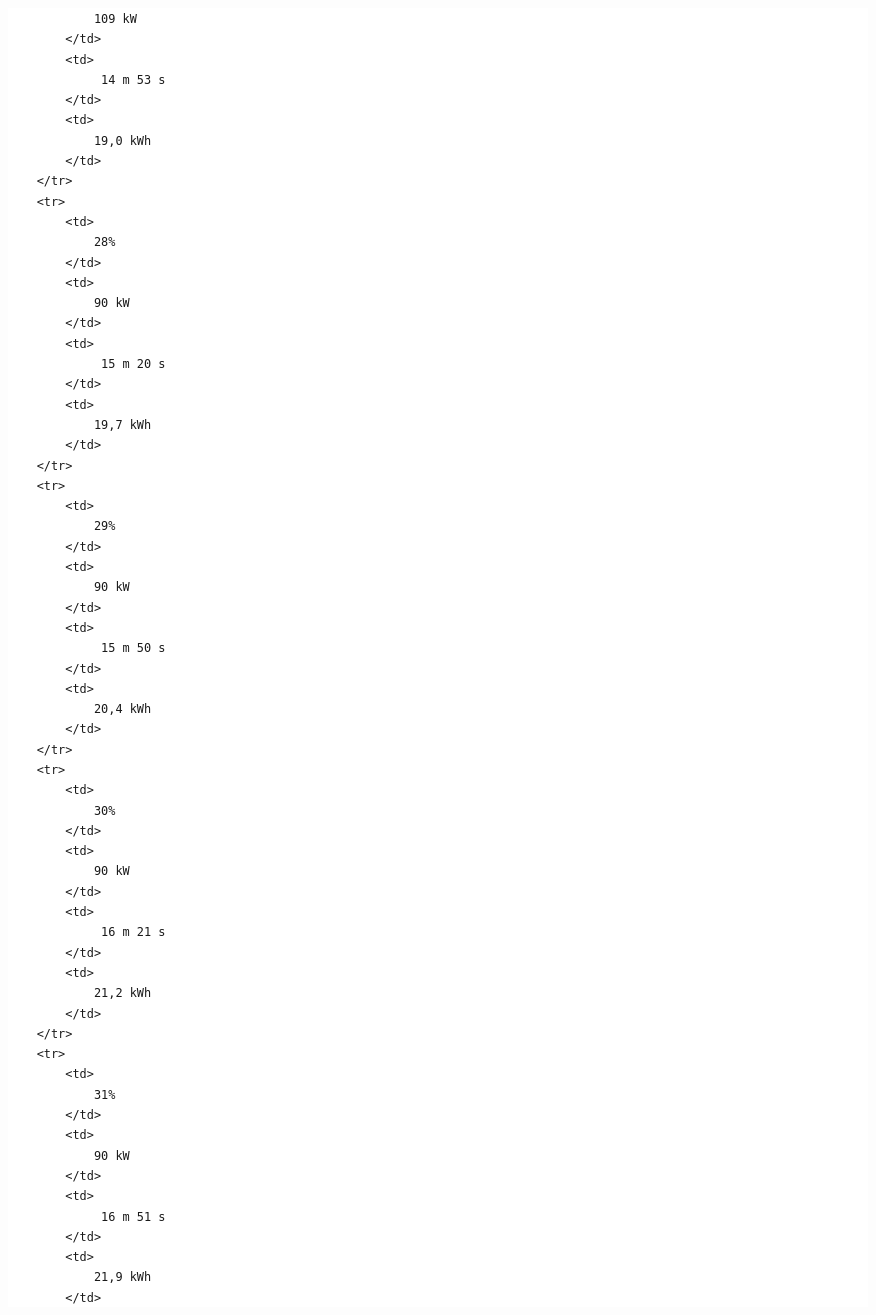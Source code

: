 				109 kW
			</td>
			<td>
				 14 m 53 s
			</td>
			<td>
				19,0 kWh
			</td>
		</tr>
		<tr>
			<td>
				28%
			</td>
			<td>
				90 kW
			</td>
			<td>
				 15 m 20 s
			</td>
			<td>
				19,7 kWh
			</td>
		</tr>
		<tr>
			<td>
				29%
			</td>
			<td>
				90 kW
			</td>
			<td>
				 15 m 50 s
			</td>
			<td>
				20,4 kWh
			</td>
		</tr>
		<tr>
			<td>
				30%
			</td>
			<td>
				90 kW
			</td>
			<td>
				 16 m 21 s
			</td>
			<td>
				21,2 kWh
			</td>
		</tr>
		<tr>
			<td>
				31%
			</td>
			<td>
				90 kW
			</td>
			<td>
				 16 m 51 s
			</td>
			<td>
				21,9 kWh
			</td>